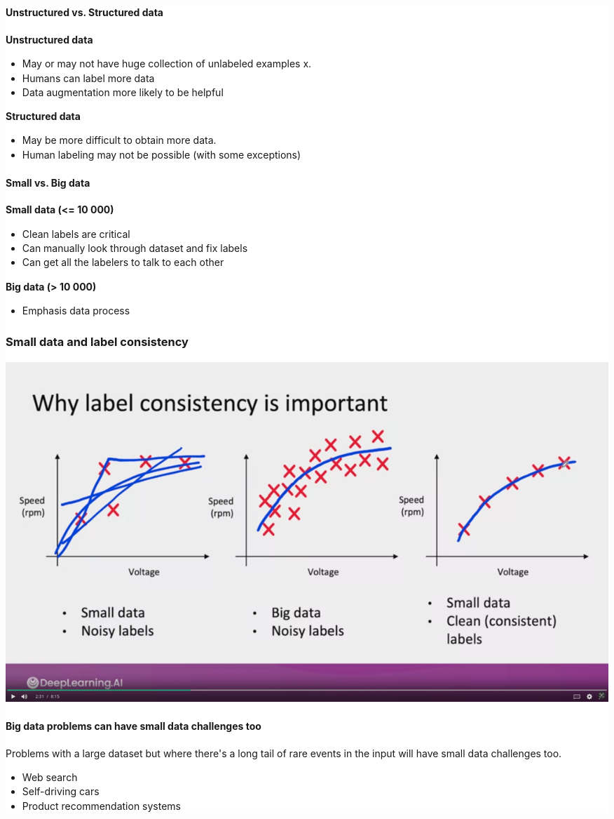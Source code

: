 #### Unstructured vs. Structured data
**Unstructured data**
* May or may not have huge collection of unlabeled examples x.
* Humans can label more data
* Data augmentation more likely to be helpful

**Structured data**
* May be more difficult to obtain more data. 
* Human labeling may not be possible (with some exceptions)

#### Small vs. Big data
**Small data (<= 10 000)** 
* Clean labels are critical 
* Can manually look through dataset and fix labels
* Can get all the labelers to talk to each other 

**Big data (> 10 000)** 
* Emphasis data process 

### Small data and label consistency

![label-consistency](assets/label-consistency.png)

#### Big data problems can have small data challenges too 
Problems with a large dataset but where there's a long tail of rare events in the input will have small data challenges too. 
* Web search 
* Self-driving cars
* Product recommendation systems
